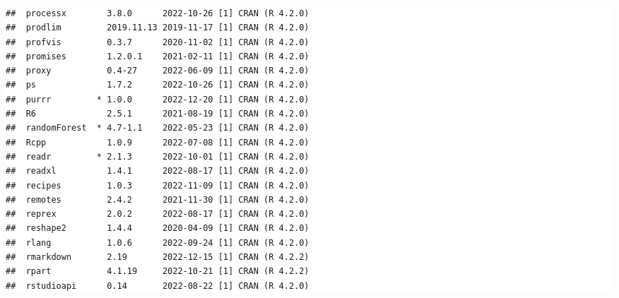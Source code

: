     ##  processx        3.8.0      2022-10-26 [1] CRAN (R 4.2.0)
    ##  prodlim         2019.11.13 2019-11-17 [1] CRAN (R 4.2.0)
    ##  profvis         0.3.7      2020-11-02 [1] CRAN (R 4.2.0)
    ##  promises        1.2.0.1    2021-02-11 [1] CRAN (R 4.2.0)
    ##  proxy           0.4-27     2022-06-09 [1] CRAN (R 4.2.0)
    ##  ps              1.7.2      2022-10-26 [1] CRAN (R 4.2.0)
    ##  purrr         * 1.0.0      2022-12-20 [1] CRAN (R 4.2.0)
    ##  R6              2.5.1      2021-08-19 [1] CRAN (R 4.2.0)
    ##  randomForest  * 4.7-1.1    2022-05-23 [1] CRAN (R 4.2.0)
    ##  Rcpp            1.0.9      2022-07-08 [1] CRAN (R 4.2.0)
    ##  readr         * 2.1.3      2022-10-01 [1] CRAN (R 4.2.0)
    ##  readxl          1.4.1      2022-08-17 [1] CRAN (R 4.2.0)
    ##  recipes         1.0.3      2022-11-09 [1] CRAN (R 4.2.0)
    ##  remotes         2.4.2      2021-11-30 [1] CRAN (R 4.2.0)
    ##  reprex          2.0.2      2022-08-17 [1] CRAN (R 4.2.0)
    ##  reshape2        1.4.4      2020-04-09 [1] CRAN (R 4.2.0)
    ##  rlang           1.0.6      2022-09-24 [1] CRAN (R 4.2.0)
    ##  rmarkdown       2.19       2022-12-15 [1] CRAN (R 4.2.2)
    ##  rpart           4.1.19     2022-10-21 [1] CRAN (R 4.2.2)
    ##  rstudioapi      0.14       2022-08-22 [1] CRAN (R 4.2.0)